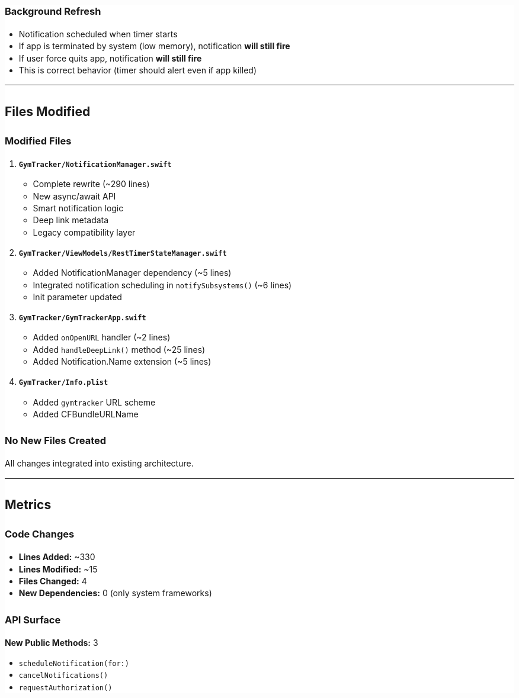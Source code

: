 ### Background Refresh

- Notification scheduled when timer starts
- If app is terminated by system (low memory), notification **will still fire**
- If user force quits app, notification **will still fire**
- This is correct behavior (timer should alert even if app killed)

---

## Files Modified

### Modified Files

1. **`GymTracker/NotificationManager.swift`**
   - Complete rewrite (~290 lines)
   - New async/await API
   - Smart notification logic
   - Deep link metadata
   - Legacy compatibility layer

2. **`GymTracker/ViewModels/RestTimerStateManager.swift`**
   - Added NotificationManager dependency (~5 lines)
   - Integrated notification scheduling in `notifySubsystems()` (~6 lines)
   - Init parameter updated

3. **`GymTracker/GymTrackerApp.swift`**
   - Added `onOpenURL` handler (~2 lines)
   - Added `handleDeepLink()` method (~25 lines)
   - Added Notification.Name extension (~5 lines)

4. **`GymTracker/Info.plist`**
   - Added `gymtracker` URL scheme
   - Added CFBundleURLName

### No New Files Created

All changes integrated into existing architecture.

---

## Metrics

### Code Changes

- **Lines Added:** ~330
- **Lines Modified:** ~15
- **Files Changed:** 4
- **New Dependencies:** 0 (only system frameworks)

### API Surface

**New Public Methods:** 3
- `scheduleNotification(for:)`
- `cancelNotifications()`
- `requestAuthorization()`
